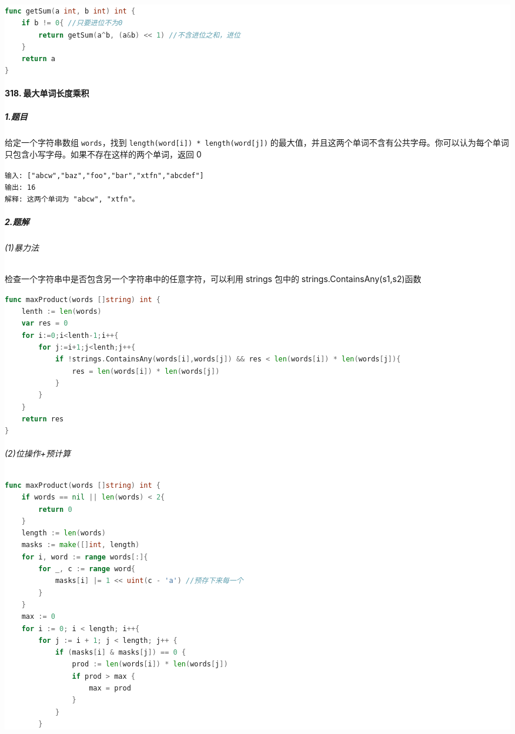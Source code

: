 ```go
func getSum(a int, b int) int {
    if b != 0{ //只要进位不为0
        return getSum(a^b, (a&b) << 1) //不含进位之和，进位
    }
    return a 
}
```



#### 318. 最大单词长度乘积

##### 1.题目

给定一个字符串数组 `words`，找到 `length(word[i]) * length(word[j])` 的最大值，并且这两个单词不含有公共字母。你可以认为每个单词只包含小写字母。如果不存在这样的两个单词，返回 0

```html
输入: ["abcw","baz","foo","bar","xtfn","abcdef"]
输出: 16 
解释: 这两个单词为 "abcw", "xtfn"。
```

##### 2.题解

###### (1)暴力法

检查一个字符串中是否包含另一个字符串中的任意字符，可以利用 strings 包中的 strings.ContainsAny(s1,s2)函数

```go
func maxProduct(words []string) int {
    lenth := len(words)
    var res = 0
    for i:=0;i<lenth-1;i++{
        for j:=i+1;j<lenth;j++{
            if !strings.ContainsAny(words[i],words[j]) && res < len(words[i]) * len(words[j]){
                res = len(words[i]) * len(words[j])
            }
        }
    }
    return res
}
```

###### (2)位操作+预计算

```go
func maxProduct(words []string) int {
    if words == nil || len(words) < 2{
        return 0
    }
    length := len(words)
    masks := make([]int, length)
    for i, word := range words[:]{
        for _, c := range word{
            masks[i] |= 1 << uint(c - 'a') //预存下来每一个
        }
    }
    max := 0
    for i := 0; i < length; i++{
        for j := i + 1; j < length; j++ {
            if (masks[i] & masks[j]) == 0 {
				prod := len(words[i]) * len(words[j])
				if prod > max {
					max = prod
				}
			}
        }
```